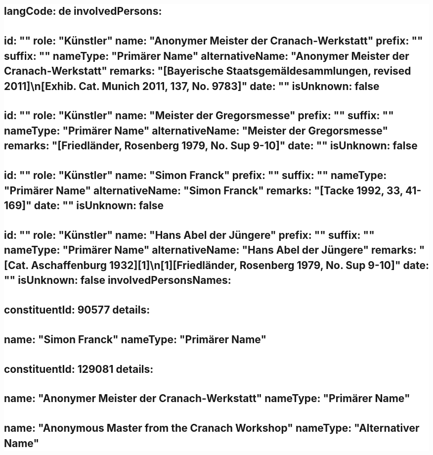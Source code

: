 langCode: de
involvedPersons: 
 - 
   id: ""
  role: "Künstler"
  name: "Anonymer Meister der Cranach-Werkstatt"
  prefix: ""
  suffix: ""
  nameType: "Primärer Name"
  alternativeName: "Anonymer Meister der Cranach-Werkstatt"
  remarks: "[Bayerische Staatsgemäldesammlungen, revised 2011]\n[Exhib. Cat. Munich 2011, 137, No. 9783]"
  date: ""
  isUnknown: false
 - 
   id: ""
  role: "Künstler"
  name: "Meister der Gregorsmesse"
  prefix: ""
  suffix: ""
  nameType: "Primärer Name"
  alternativeName: "Meister der Gregorsmesse"
  remarks: "[Friedländer, Rosenberg 1979, No. Sup 9-10]"
  date: ""
  isUnknown: false
 - 
   id: ""
  role: "Künstler"
  name: "Simon Franck"
  prefix: ""
  suffix: ""
  nameType: "Primärer Name"
  alternativeName: "Simon Franck"
  remarks: "[Tacke 1992, 33, 41-169]"
  date: ""
  isUnknown: false
 - 
   id: ""
  role: "Künstler"
  name: "Hans Abel der Jüngere"
  prefix: ""
  suffix: ""
  nameType: "Primärer Name"
  alternativeName: "Hans Abel der Jüngere"
  remarks: "[Cat. Aschaffenburg 1932][1]\n[1][Friedländer, Rosenberg 1979, No. Sup 9-10]"
  date: ""
  isUnknown: false
involvedPersonsNames: 
 - 
   constituentId: 90577
  details: 
   - 
   name: "Simon Franck"
    nameType: "Primärer Name"
 - 
   constituentId: 129081
  details: 
   - 
   name: "Anonymer Meister der Cranach-Werkstatt"
    nameType: "Primärer Name"
   - 
   name: "Anonymous Master from the Cranach Workshop"
    nameType: "Alternativer Name"
 - 